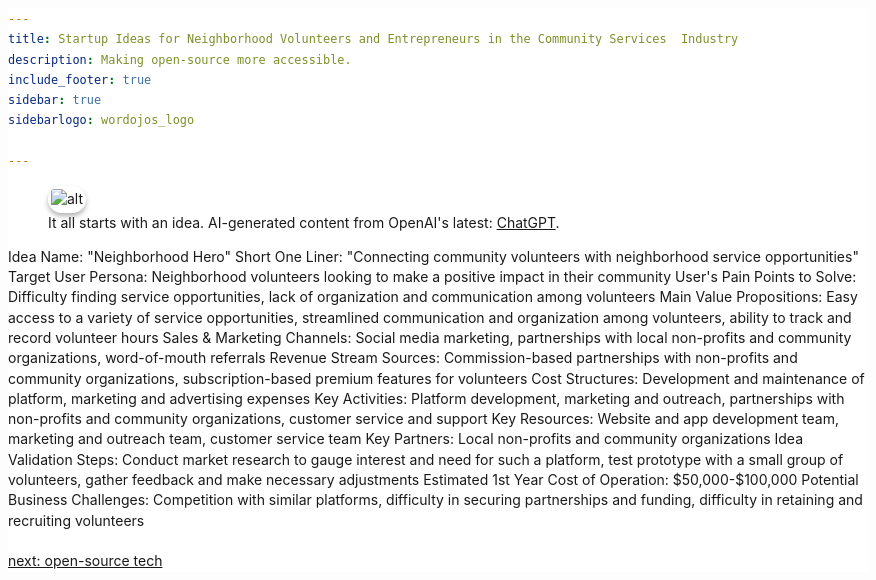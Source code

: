```yaml
---
title: Startup Ideas for Neighborhood Volunteers and Entrepreneurs in the Community Services  Industry
description: Making open-source more accessible.
include_footer: true
sidebar: true
sidebarlogo: wordojos_logo

---
```

<figure>
    <img src='/uploads/startup-ideas.jpg' style="width: 90%;height: 90%;padding: 3px; box-shadow: 0 3px 5px rgba(0,0,0,.3);border-radius: 25px;overflow: hidden;border: none;" align="middle"; alt='alt'; alt='new storefront and startup open for business';/>
    <figcaption>It all starts with an idea.  AI-generated content from OpenAI's latest: <a href="https://openai.com/blog/chatgpt/" >ChatGPT</a>.</figcaption>
</figure>
<p>
Idea Name: "Neighborhood Hero"
Short One Liner: "Connecting community volunteers with neighborhood service opportunities"
Target User Persona: Neighborhood volunteers looking to make a positive impact in their community
User's Pain Points to Solve: Difficulty finding service opportunities, lack of organization and communication among volunteers
Main Value Propositions: Easy access to a variety of service opportunities, streamlined communication and organization among volunteers, ability to track and record volunteer hours
Sales & Marketing Channels: Social media marketing, partnerships with local non-profits and community organizations, word-of-mouth referrals
Revenue Stream Sources: Commission-based partnerships with non-profits and community organizations, subscription-based premium features for volunteers
Cost Structures: Development and maintenance of platform, marketing and advertising expenses
Key Activities: Platform development, marketing and outreach, partnerships with non-profits and community organizations, customer service and support
Key Resources: Website and app development team, marketing and outreach team, customer service team
Key Partners: Local non-profits and community organizations
Idea Validation Steps: Conduct market research to gauge interest and need for such a platform, test prototype with a small group of volunteers, gather feedback and make necessary adjustments
Estimated 1st Year Cost of Operation: $50,000-$100,000
Potential Business Challenges: Competition with similar platforms, difficulty in securing partnerships and funding, difficulty in retaining and recruiting volunteers

<br>
<br>
<a href="https://workdojos.com/neighborly/tech">next: open-source tech</a>
</p>